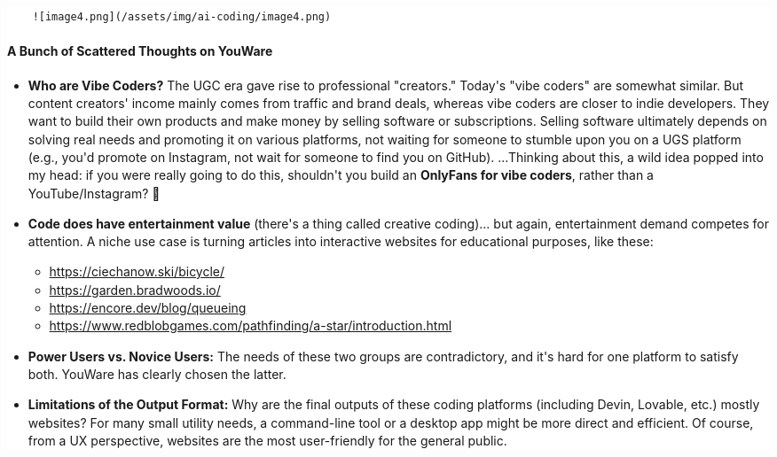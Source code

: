         ![image4.png](/assets/img/ai-coding/image4.png)

#### A Bunch of Scattered Thoughts on YouWare

-   **Who are Vibe Coders?** The UGC era gave rise to professional "creators." Today's "vibe coders" are somewhat similar. But content creators' income mainly comes from traffic and brand deals, whereas vibe coders are closer to indie developers. They want to build their own products and make money by selling software or subscriptions. Selling software ultimately depends on solving real needs and promoting it on various platforms, not waiting for someone to stumble upon you on a UGS platform (e.g., you'd promote on Instagram, not wait for someone to find you on GitHub).
    ...Thinking about this, a wild idea popped into my head: if you were really going to do this, shouldn't you build an **OnlyFans for vibe coders**, rather than a YouTube/Instagram? 🤣

-   **Code does have entertainment value** (there's a thing called creative coding)... but again, entertainment demand competes for attention. A niche use case is turning articles into interactive websites for educational purposes, like these:
    -   <https://ciechanow.ski/bicycle/>
    -   <https://garden.bradwoods.io/>
    -   <https://encore.dev/blog/queueing>
    -   <https://www.redblobgames.com/pathfinding/a-star/introduction.html>

-   **Power Users vs. Novice Users:** The needs of these two groups are contradictory, and it's hard for one platform to satisfy both. YouWare has clearly chosen the latter.

-   **Limitations of the Output Format:** Why are the final outputs of these coding platforms (including Devin, Lovable, etc.) mostly websites? For many small utility needs, a command-line tool or a desktop app might be more direct and efficient. Of course, from a UX perspective, websites are the most user-friendly for the general public.
